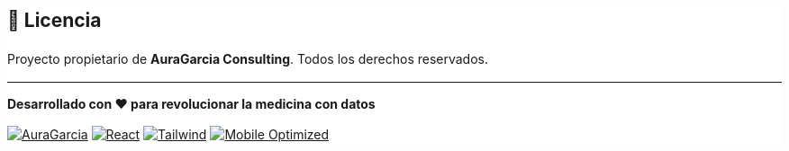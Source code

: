 ## 📄 Licencia

Proyecto propietario de **AuraGarcia Consulting**. Todos los derechos reservados.

---

**Desarrollado con ❤️ para revolucionar la medicina con datos**

[![AuraGarcia](https://img.shields.io/badge/Powered%20by-AuraGarcia-D97706)](https://auragarcia.com)
[![React](https://img.shields.io/badge/React-18-61DAFB)](https://reactjs.org/)
[![Tailwind](https://img.shields.io/badge/Tailwind-2.2-38B2AC)](https://tailwindcss.com/)
[![Mobile Optimized](https://img.shields.io/badge/Mobile-Optimized-green)](https://developers.google.com/web/fundamentals/design-and-ux/responsive)
